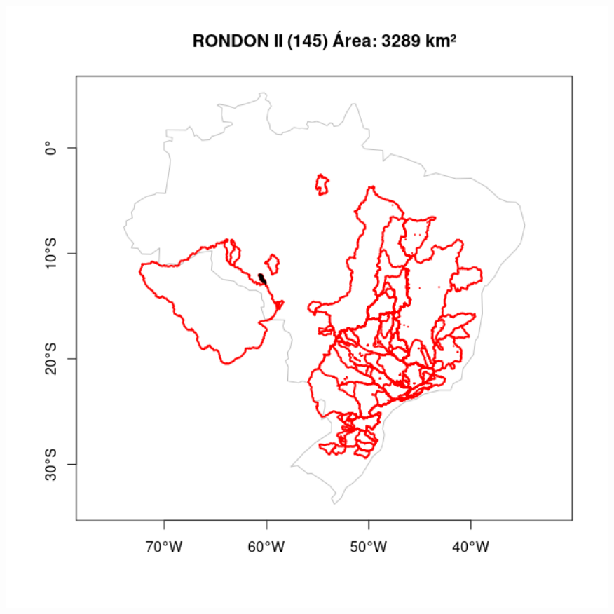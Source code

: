 <img src="man/figures/README-unnamed-chunk-5-15.png" width="100%" style="display: block; margin: auto;" />